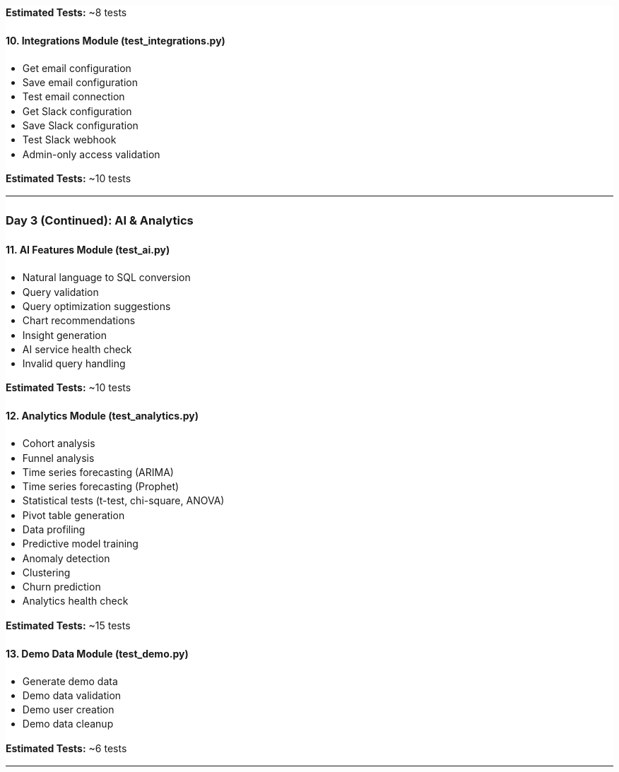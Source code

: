 **Estimated Tests:** ~8 tests

#### 10. Integrations Module (test_integrations.py)
- Get email configuration
- Save email configuration
- Test email connection
- Get Slack configuration
- Save Slack configuration
- Test Slack webhook
- Admin-only access validation

**Estimated Tests:** ~10 tests

---

### Day 3 (Continued): AI & Analytics

#### 11. AI Features Module (test_ai.py)
- Natural language to SQL conversion
- Query validation
- Query optimization suggestions
- Chart recommendations
- Insight generation
- AI service health check
- Invalid query handling

**Estimated Tests:** ~10 tests

#### 12. Analytics Module (test_analytics.py)
- Cohort analysis
- Funnel analysis
- Time series forecasting (ARIMA)
- Time series forecasting (Prophet)
- Statistical tests (t-test, chi-square, ANOVA)
- Pivot table generation
- Data profiling
- Predictive model training
- Anomaly detection
- Clustering
- Churn prediction
- Analytics health check

**Estimated Tests:** ~15 tests

#### 13. Demo Data Module (test_demo.py)
- Generate demo data
- Demo data validation
- Demo user creation
- Demo data cleanup

**Estimated Tests:** ~6 tests

---
